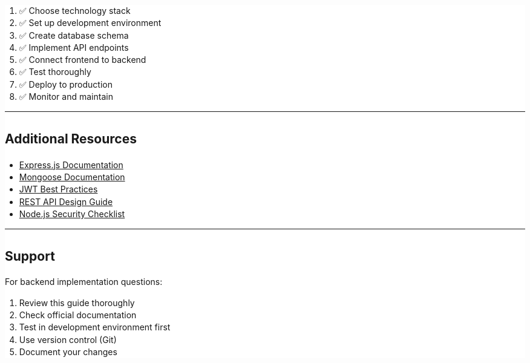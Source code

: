 1. ✅ Choose technology stack
2. ✅ Set up development environment
3. ✅ Create database schema
4. ✅ Implement API endpoints
5. ✅ Connect frontend to backend
6. ✅ Test thoroughly
7. ✅ Deploy to production
8. ✅ Monitor and maintain

---

## Additional Resources

- [Express.js Documentation](https://expressjs.com/)
- [Mongoose Documentation](https://mongoosejs.com/)
- [JWT Best Practices](https://jwt.io/introduction)
- [REST API Design Guide](https://restfulapi.net/)
- [Node.js Security Checklist](https://blog.risingstack.com/node-js-security-checklist/)

---

## Support

For backend implementation questions:
1. Review this guide thoroughly
2. Check official documentation
3. Test in development environment first
4. Use version control (Git)
5. Document your changes
